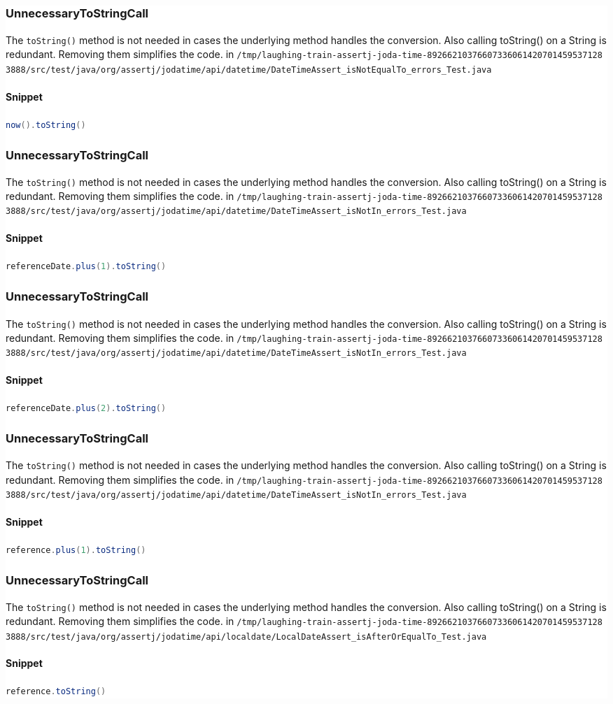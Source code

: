 ### UnnecessaryToStringCall
The `toString()` method is not needed in cases the underlying method handles the conversion. Also calling toString() on a String is redundant. Removing them simplifies the code.
in `/tmp/laughing-train-assertj-joda-time-892662103766073360614207014595371283888/src/test/java/org/assertj/jodatime/api/datetime/DateTimeAssert_isNotEqualTo_errors_Test.java`
#### Snippet
```java
now().toString()
```

### UnnecessaryToStringCall
The `toString()` method is not needed in cases the underlying method handles the conversion. Also calling toString() on a String is redundant. Removing them simplifies the code.
in `/tmp/laughing-train-assertj-joda-time-892662103766073360614207014595371283888/src/test/java/org/assertj/jodatime/api/datetime/DateTimeAssert_isNotIn_errors_Test.java`
#### Snippet
```java
referenceDate.plus(1).toString()
```

### UnnecessaryToStringCall
The `toString()` method is not needed in cases the underlying method handles the conversion. Also calling toString() on a String is redundant. Removing them simplifies the code.
in `/tmp/laughing-train-assertj-joda-time-892662103766073360614207014595371283888/src/test/java/org/assertj/jodatime/api/datetime/DateTimeAssert_isNotIn_errors_Test.java`
#### Snippet
```java
referenceDate.plus(2).toString()
```

### UnnecessaryToStringCall
The `toString()` method is not needed in cases the underlying method handles the conversion. Also calling toString() on a String is redundant. Removing them simplifies the code.
in `/tmp/laughing-train-assertj-joda-time-892662103766073360614207014595371283888/src/test/java/org/assertj/jodatime/api/datetime/DateTimeAssert_isNotIn_errors_Test.java`
#### Snippet
```java
reference.plus(1).toString()
```

### UnnecessaryToStringCall
The `toString()` method is not needed in cases the underlying method handles the conversion. Also calling toString() on a String is redundant. Removing them simplifies the code.
in `/tmp/laughing-train-assertj-joda-time-892662103766073360614207014595371283888/src/test/java/org/assertj/jodatime/api/localdate/LocalDateAssert_isAfterOrEqualTo_Test.java`
#### Snippet
```java
reference.toString()
```
